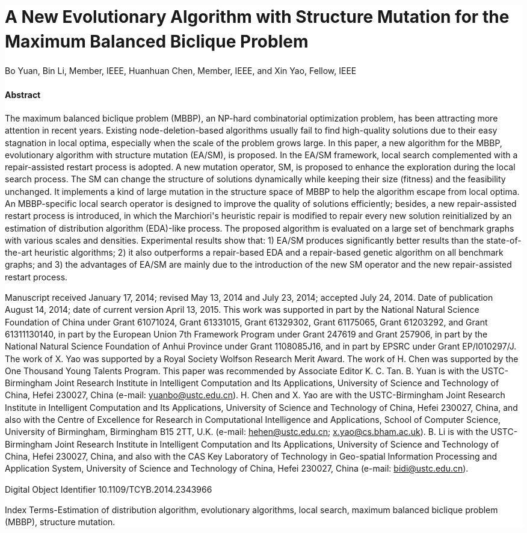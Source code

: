 # A New Evolutionary Algorithm with Structure Mutation for the Maximum Balanced Biclique Problem 

Bo Yuan, Bin Li, Member, IEEE, Huanhuan Chen, Member, IEEE, and Xin Yao, Fellow, IEEE


#### Abstract

The maximum balanced biclique problem (MBBP), an NP-hard combinatorial optimization problem, has been attracting more attention in recent years. Existing node-deletion-based algorithms usually fail to find high-quality solutions due to their easy stagnation in local optima, especially when the scale of the problem grows large. In this paper, a new algorithm for the MBBP, evolutionary algorithm with structure mutation (EA/SM), is proposed. In the EA/SM framework, local search complemented with a repair-assisted restart process is adopted. A new mutation operator, SM, is proposed to enhance the exploration during the local search process. The SM can change the structure of solutions dynamically while keeping their size (fitness) and the feasibility unchanged. It implements a kind of large mutation in the structure space of MBBP to help the algorithm escape from local optima. An MBBP-specific local search operator is designed to improve the quality of solutions efficiently; besides, a new repair-assisted restart process is introduced, in which the Marchiori's heuristic repair is modified to repair every new solution reinitialized by an estimation of distribution algorithm (EDA)-like process. The proposed algorithm is evaluated on a large set of benchmark graphs with various scales and densities. Experimental results show that: 1) EA/SM produces significantly better results than the state-of-the-art heuristic algorithms; 2) it also outperforms a repair-based EDA and a repair-based genetic algorithm on all benchmark graphs; and 3) the advantages of EA/SM are mainly due to the introduction of the new SM operator and the new repair-assisted restart process.


Manuscript received January 17, 2014; revised May 13, 2014 and July 23, 2014; accepted July 24, 2014. Date of publication August 14, 2014; date of current version April 13, 2015. This work was supported in part by the National Natural Science Foundation of China under Grant 61071024, Grant 61331015, Grant 61329302, Grant 61175065, Grant 61203292, and Grant 61311130140, in part by the European Union 7th Framework Program under Grant 247619 and Grant 257906, in part by the National Natural Science Foundation of Anhui Province under Grant 1108085J16, and in part by EPSRC under Grant EP/I010297/J. The work of X. Yao was supported by a Royal Society Wolfson Research Merit Award. The work of H. Chen was supported by the One Thousand Young Talents Program. This paper was recommended by Associate Editor K. C. Tan.
B. Yuan is with the USTC-Birmingham Joint Research Institute in Intelligent Computation and Its Applications, University of Science and Technology of China, Hefei 230027, China (e-mail: yuanbo@ustc.edu.cn).
H. Chen and X. Yao are with the USTC-Birmingham Joint Research Institute in Intelligent Computation and Its Applications, University of Science and Technology of China, Hefei 230027, China, and also with the Centre of Excellence for Research in Computational Intelligence and Applications, School of Computer Science, University of Birmingham, Birmingham B15 2TT, U.K. (e-mail: hehen@ustc.edu.cn; x.yao@cs.bham.ac.uk).
B. Li is with the USTC-Birmingham Joint Research Institute in Intelligent Computation and Its Applications, University of Science and Technology of China, Hefei 230027, China, and also with the CAS Key Laboratory of Technology in Geo-spatial Information Processing and Application System, University of Science and Technology of China, Hefei 230027, China (e-mail: bidi@ustc.edu.cn).

Digital Object Identifier 10.1109/TCYB.2014.2343966

Index Terms-Estimation of distribution algorithm, evolutionary algorithms, local search, maximum balanced biclique problem (MBBP), structure mutation.
